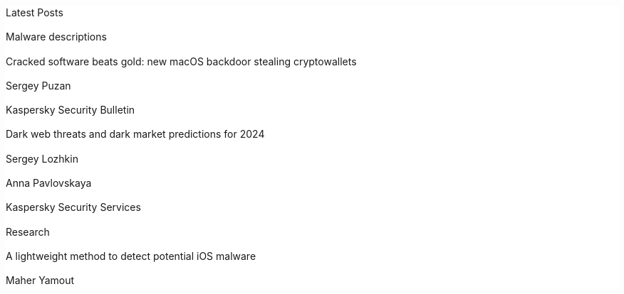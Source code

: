 




Latest Posts




 



Malware descriptions

Cracked software beats gold: new macOS backdoor stealing cryptowallets 





Sergey Puzan










 



Kaspersky Security Bulletin

Dark web threats and dark market predictions for 2024 





Sergey Lozhkin



Anna Pavlovskaya



Kaspersky Security Services










 



Research

A lightweight method to detect potential iOS malware 





Maher Yamout





